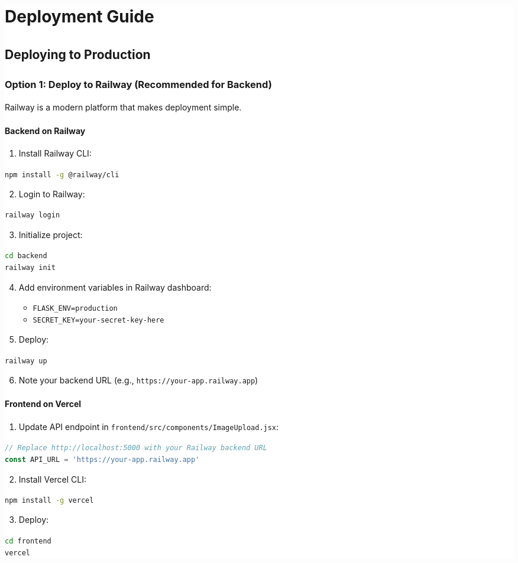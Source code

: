 # Deployment Guide

## Deploying to Production

### Option 1: Deploy to Railway (Recommended for Backend)

Railway is a modern platform that makes deployment simple.

#### Backend on Railway

1. Install Railway CLI:
```bash
npm install -g @railway/cli
```

2. Login to Railway:
```bash
railway login
```

3. Initialize project:
```bash
cd backend
railway init
```

4. Add environment variables in Railway dashboard:
   - `FLASK_ENV=production`
   - `SECRET_KEY=your-secret-key-here`

5. Deploy:
```bash
railway up
```

6. Note your backend URL (e.g., `https://your-app.railway.app`)

#### Frontend on Vercel

1. Update API endpoint in `frontend/src/components/ImageUpload.jsx`:
```javascript
// Replace http://localhost:5000 with your Railway backend URL
const API_URL = 'https://your-app.railway.app'
```

2. Install Vercel CLI:
```bash
npm install -g vercel
```

3. Deploy:
```bash
cd frontend
vercel
```
